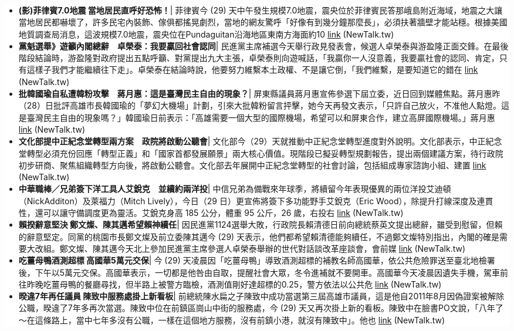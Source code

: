 - **(影)菲律賓7.0地震  當地居民直呼好恐怖！**| 菲律賓今 (29) 天中午發生規模7.0地震，震央位於菲律賓民答那峨島附近海域，地震之大讓當地居民都嚇壞了，許多民宅內裝飾、傢俱都搖晃劇烈，當地的網友驚呼「好像有到幾分鐘那麼長」，必須扶著牆壁才能站穩。根據美國地質調查局消息，這波規模7.0地震，震央位在Pundaguitan沿海地區東南方海面約10 [link]() (NewTalk.tw)
- **黨魁選舉》遊籲內閣總辭　卓榮泰：我要贏回社會認同**| 民進黨主席補選今天舉行政見發表會，候選人卓榮泰與游盈隆正面交鋒。在最後階段結論時，游盈隆對政府提出五點呼籲、對黨提出九大主張，卓榮泰則向遊喊話，「我贏你一人沒意義，我要贏社會的認同、肯定，只有這樣子我們才能繼續往下走」。卓榮泰在結論時說，他要努力維繫本土政權、不是讓它倒，「我們維繫，是要知道它的錯在 [link]() (NewTalk.tw)
- **批韓國瑜自私遭韓粉攻擊　蔣月惠：這是臺灣民主自由的現象？**| 屏東縣議員蔣月惠宣佈參選下屆立委，近日回到媒體焦點。蔣月惠昨（28）日批評高雄市長韓國瑜的「夢幻大機場」計劃，引來大批韓粉留言抨擊，她今天再發文表示，「只許自己放火，不准他人點燈。這是臺灣民主自由的現象嗎？」韓國瑜日前表示：「高雄需要一個大型的國際機場，希望可以和屏東合作，建立高屏國際機場。」蔣月惠 [link]() (NewTalk.tw)
- **文化部提中正紀念堂轉型兩方案　政院將啟動公聽會**| 文化部今（29）天就推動中正紀念堂轉型進度對外說明。文化部表示，中正紀念堂轉型必須充份回應「轉型正義」和「國家首都發展願景」兩大核心價值。現階段已擬妥轉型規劃報告，提出兩個建議方案，待行政院初步研商、聚焦組織轉型方向後，將啟動公聽會。文化部去年展開中正紀念堂轉型的社會討論，包括組成專家諮詢小組、建置 [link]() (NewTalk.tw)
- **中華職棒／兄弟簽下洋工具人艾銳克　並續約兩洋投**| 中信兄弟為備戰來年球季，將續留今年表現優異的兩位洋投艾迪頓（NickAdditon）及萊福力（Mitch Lively），今日（29 日）更宣佈將簽下多功能野手艾銳克（Eric Wood），除提升打線深度及連貫性，還可以讓守備調度更為靈活。艾銳克身高 185 公分，體重 95 公斤，26 歲，右投右 [link]() (NewTalk.tw)
- **賴揆辭意堅決   鄭文燦、陳其邁希望賴神續任**| 因民進黨1124選舉大敗，行政院長賴清德日前向總統蔡英文提出總辭，雖受到慰留，但賴的辭意堅定。同黨的桃園市長鄭文燦及前立委陳其邁今 (29) 天表示，他們都希望賴清德能夠續任，不過鄭文燦特別指出，內閣的確是需要大改組。鄭文燦、陳其邁今天北上參加民進黨主席參選人卓榮泰舉辦的世代對話談改革座談會，會前媒 [link]() (NewTalk.tw)
- **吃薑母鴨酒測超標  高國華5萬元交保**| 今 (29) 天凌晨因「吃薑母鴨」導致酒測超標的補教名師高國華，依公共危險罪送至臺北地檢署後，下午以5萬元交保。高國華表示，一切都是他咎由自取，提醒社會大眾，冬令進補就不要開車。高國華今天凌晨因遺失手機，駕車前往昨晚吃薑母鴨的餐廳尋找，但半路上被警方臨檢，酒測值剛好達超標的0.25，警方依法以公共危 [link]() (NewTalk.tw)
- **暌違7年再任議員  陳致中服務處掛上新看板**| 前總統陳水扁之子陳致中成功當選第三屆高雄市議員，這是他自2011年8月因偽證案被解除公職，暌違了7年多再次當選。陳致中位在前鎮區崗山中街的服務處，今 (29) 天又再次掛上新的看板。陳致中在臉書PO文說，「八年了～在這條路上，當中七年多沒有公職，一樣在這個地方服務，沒有前鎮小港，就沒有陳致中」。他也 [link]() (NewTalk.tw)
